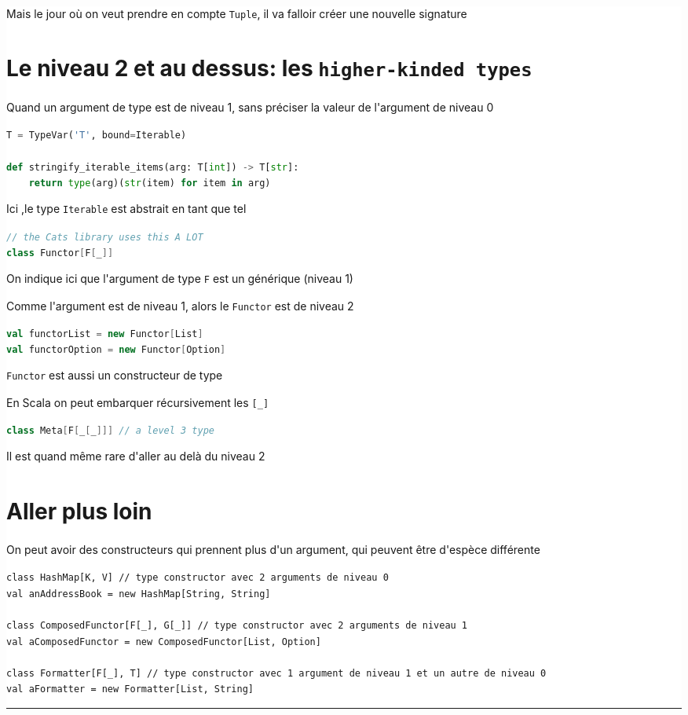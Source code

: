 Mais le jour où on veut prendre en compte `Tuple`, il va falloir créer une nouvelle signature

# Le niveau 2 et au dessus: les `higher-kinded types`

Quand un argument de type est de niveau 1, sans préciser la valeur de l'argument de niveau 0

```python
T = TypeVar('T', bound=Iterable)

def stringify_iterable_items(arg: T[int]) -> T[str]:
    return type(arg)(str(item) for item in arg)
```

Ici ,le type `Iterable` est abstrait en tant que tel

```scala
// the Cats library uses this A LOT
class Functor[F[_]]
```

On indique ici que l'argument de type `F` est un générique (niveau 1)

Comme l'argument est de niveau 1, alors le `Functor` est de niveau 2

```scala
val functorList = new Functor[List]
val functorOption = new Functor[Option]
```

`Functor` est aussi un constructeur de type

En Scala on peut embarquer récursivement les `[_]`

```scala
class Meta[F[_[_]]] // a level 3 type
```

Il est quand même rare d'aller au delà du niveau 2

# Aller plus loin

On peut avoir des constructeurs qui prennent plus d'un argument, qui peuvent être d'espèce différente

```
class HashMap[K, V] // type constructor avec 2 arguments de niveau 0
val anAddressBook = new HashMap[String, String]

class ComposedFunctor[F[_], G[_]] // type constructor avec 2 arguments de niveau 1
val aComposedFunctor = new ComposedFunctor[List, Option]

class Formatter[F[_], T] // type constructor avec 1 argument de niveau 1 et un autre de niveau 0
val aFormatter = new Formatter[List, String]
```

---
